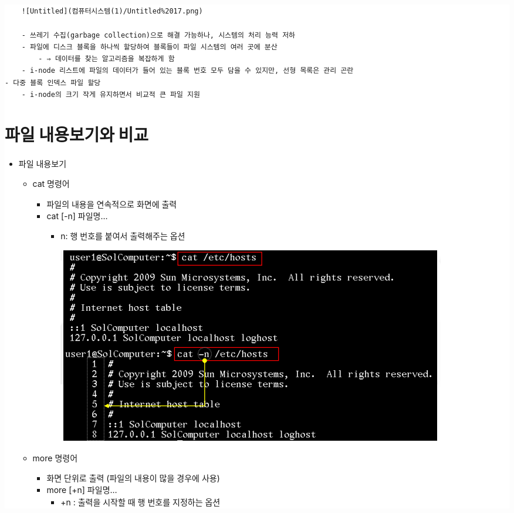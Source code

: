         ![Untitled](컴퓨터시스템(1)/Untitled%2017.png)
        
        - 쓰레기 수집(garbage collection)으로 해결 가능하나, 시스템의 처리 능력 저하
        - 파일에 디스크 블록을 하나씩 할당하여 블록들이 파일 시스템의 여러 곳에 분산
            - ⇒ 데이터를 찾는 알고리즘을 복잡하게 함
        - i-node 리스트에 파일의 데이터가 들어 있는 블록 번호 모두 담을 수 있지만, 선형 목록은 관리 곤란
    - 다중 블록 인덱스 파일 할당
        - i-node의 크기 작게 유지하면서 비교적 큰 파일 지원

# 파일 내용보기와 비교

- 파일 내용보기
    - cat 명령어
        - 파일의 내용을 연속적으로 화면에 출력
        - cat [-n] 파일명…
            - n: 행 번호를 붙여서 출력해주는 옵션
                
                ![Untitled](컴퓨터시스템(1)/Untitled%2018.png)
                
    - more 명령어
        - 화면 단위로 출력 (파일의 내용이 많을 경우에 사용)
        - more [+n] 파일명…
            - +n : 출력을 시작할 때 행 번호를 지정하는 옵션
                